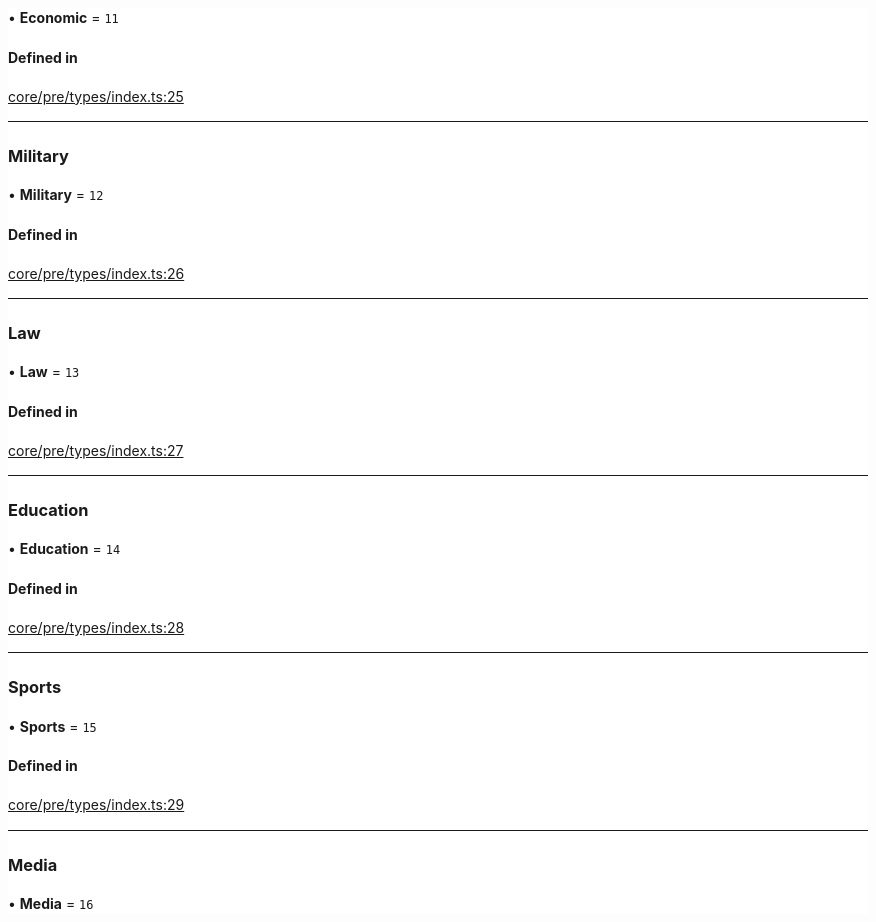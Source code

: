 • **Economic** = ``11``

#### Defined in

[core/pre/types/index.ts:25](https://github.com/NuLink-network/nulink-sdk/blob/dec95fc/src/core/pre/types/index.ts#L25)

___

### Military

• **Military** = ``12``

#### Defined in

[core/pre/types/index.ts:26](https://github.com/NuLink-network/nulink-sdk/blob/dec95fc/src/core/pre/types/index.ts#L26)

___

### Law

• **Law** = ``13``

#### Defined in

[core/pre/types/index.ts:27](https://github.com/NuLink-network/nulink-sdk/blob/dec95fc/src/core/pre/types/index.ts#L27)

___

### Education

• **Education** = ``14``

#### Defined in

[core/pre/types/index.ts:28](https://github.com/NuLink-network/nulink-sdk/blob/dec95fc/src/core/pre/types/index.ts#L28)

___

### Sports

• **Sports** = ``15``

#### Defined in

[core/pre/types/index.ts:29](https://github.com/NuLink-network/nulink-sdk/blob/dec95fc/src/core/pre/types/index.ts#L29)

___

### Media

• **Media** = ``16``
